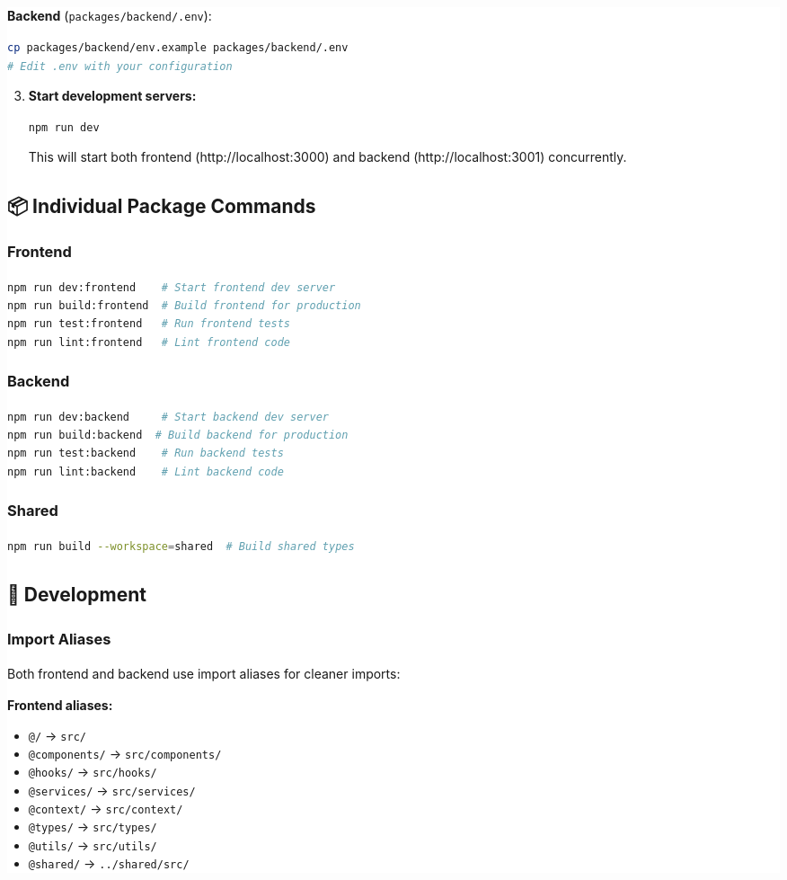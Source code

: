    **Backend** (`packages/backend/.env`):
   ```bash
   cp packages/backend/env.example packages/backend/.env
   # Edit .env with your configuration
   ```

3. **Start development servers:**
   ```bash
   npm run dev
   ```

   This will start both frontend (http://localhost:3000) and backend (http://localhost:3001) concurrently.

## 📦 Individual Package Commands

### Frontend
```bash
npm run dev:frontend    # Start frontend dev server
npm run build:frontend  # Build frontend for production
npm run test:frontend   # Run frontend tests
npm run lint:frontend   # Lint frontend code
```

### Backend
```bash
npm run dev:backend     # Start backend dev server
npm run build:backend  # Build backend for production
npm run test:backend    # Run backend tests
npm run lint:backend    # Lint backend code
```

### Shared
```bash
npm run build --workspace=shared  # Build shared types
```

## 🔧 Development

### Import Aliases

Both frontend and backend use import aliases for cleaner imports:

**Frontend aliases:**
- `@/` → `src/`
- `@components/` → `src/components/`
- `@hooks/` → `src/hooks/`
- `@services/` → `src/services/`
- `@context/` → `src/context/`
- `@types/` → `src/types/`
- `@utils/` → `src/utils/`
- `@shared/` → `../shared/src/`
